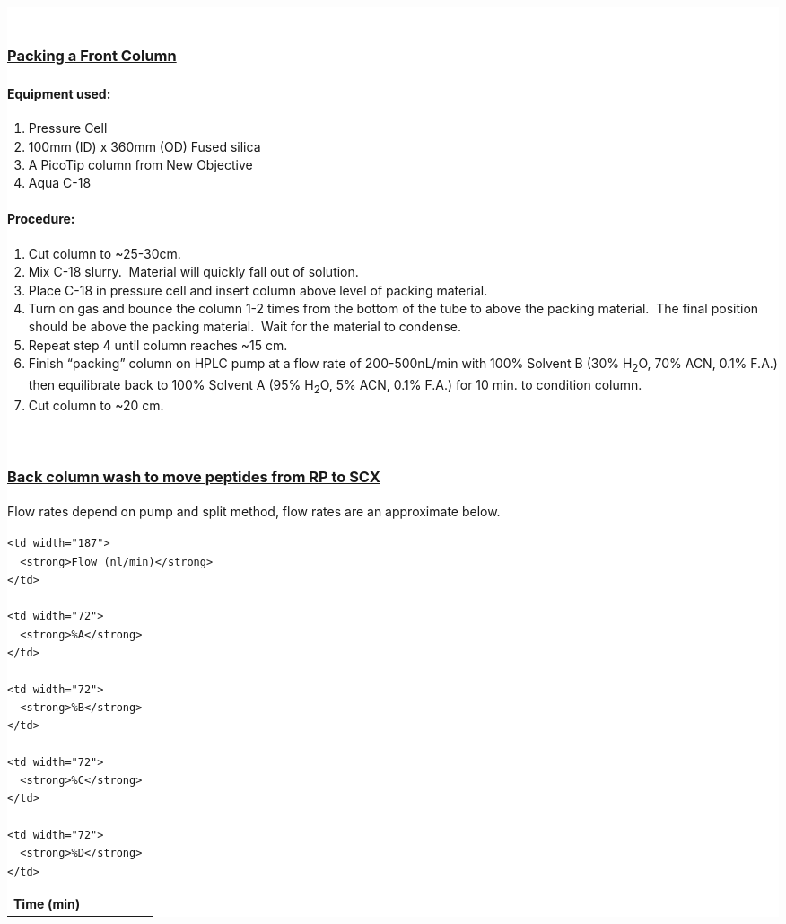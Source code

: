 &nbsp;

### <span style="text-decoration: underline;">Packing a Front Column</span>

#### Equipment used:

  1. Pressure Cell
  2. 100mm (ID) x 360mm (OD) Fused silica
  3. A PicoTip column from New Objective
  4. Aqua C-18

#### Procedure:

  1. Cut column to ~25-30cm.
  2. Mix C-18 slurry.  Material will quickly fall out of solution.
  3. Place C-18 in pressure cell and insert column above level of packing material.
  4. Turn on gas and bounce the column 1-2 times from the bottom of the tube to above the packing material.  The final position should be above the packing material.  Wait for the material to condense.
  5. Repeat step 4 until column reaches ~15 cm.
  6. Finish “packing” column on HPLC pump at a flow rate of 200-500nL/min with 100% Solvent B (30% H<sub>2</sub>O, 70% ACN, 0.1% F.A.) then equilibrate back to 100% Solvent A (95% H<sub>2</sub>O, 5% ACN, 0.1% F.A.) for 10 min. to condition column.
  7. Cut column to ~20 cm.

&nbsp;

### <u>Back column wash to move peptides from RP to SCX </u>

Flow rates depend on pump and split method, flow rates are an approximate below.

<table width="623">
  <tr>
    <td width="148">
      <strong>Time (min)</strong>
    </td>
    
    <td width="187">
      <strong>Flow (nl/min)</strong>
    </td>
    
    <td width="72">
      <strong>%A</strong>
    </td>
    
    <td width="72">
      <strong>%B</strong>
    </td>
    
    <td width="72">
      <strong>%C</strong>
    </td>
    
    <td width="72">
      <strong>%D</strong>
    </td>
  </tr>
  